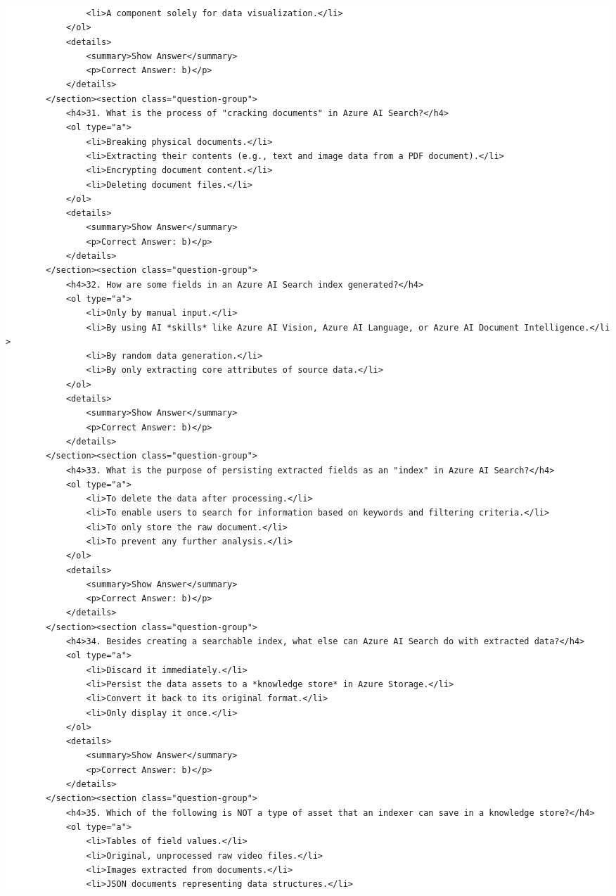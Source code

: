                     <li>A component solely for data visualization.</li>
                </ol>
                <details>
                    <summary>Show Answer</summary>
                    <p>Correct Answer: b)</p>
                </details>
            </section><section class="question-group">
                <h4>31. What is the process of "cracking documents" in Azure AI Search?</h4>
                <ol type="a">
                    <li>Breaking physical documents.</li>
                    <li>Extracting their contents (e.g., text and image data from a PDF document).</li>
                    <li>Encrypting document content.</li>
                    <li>Deleting document files.</li>
                </ol>
                <details>
                    <summary>Show Answer</summary>
                    <p>Correct Answer: b)</p>
                </details>
            </section><section class="question-group">
                <h4>32. How are some fields in an Azure AI Search index generated?</h4>
                <ol type="a">
                    <li>Only by manual input.</li>
                    <li>By using AI *skills* like Azure AI Vision, Azure AI Language, or Azure AI Document Intelligence.</li>
                    <li>By random data generation.</li>
                    <li>By only extracting core attributes of source data.</li>
                </ol>
                <details>
                    <summary>Show Answer</summary>
                    <p>Correct Answer: b)</p>
                </details>
            </section><section class="question-group">
                <h4>33. What is the purpose of persisting extracted fields as an "index" in Azure AI Search?</h4>
                <ol type="a">
                    <li>To delete the data after processing.</li>
                    <li>To enable users to search for information based on keywords and filtering criteria.</li>
                    <li>To only store the raw document.</li>
                    <li>To prevent any further analysis.</li>
                </ol>
                <details>
                    <summary>Show Answer</summary>
                    <p>Correct Answer: b)</p>
                </details>
            </section><section class="question-group">
                <h4>34. Besides creating a searchable index, what else can Azure AI Search do with extracted data?</h4>
                <ol type="a">
                    <li>Discard it immediately.</li>
                    <li>Persist the data assets to a *knowledge store* in Azure Storage.</li>
                    <li>Convert it back to its original format.</li>
                    <li>Only display it once.</li>
                </ol>
                <details>
                    <summary>Show Answer</summary>
                    <p>Correct Answer: b)</p>
                </details>
            </section><section class="question-group">
                <h4>35. Which of the following is NOT a type of asset that an indexer can save in a knowledge store?</h4>
                <ol type="a">
                    <li>Tables of field values.</li>
                    <li>Original, unprocessed raw video files.</li>
                    <li>Images extracted from documents.</li>
                    <li>JSON documents representing data structures.</li>
